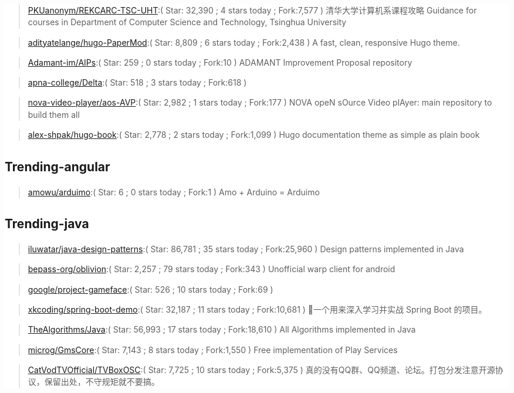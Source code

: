 > [PKUanonym/REKCARC-TSC-UHT](https://github.com/PKUanonym/REKCARC-TSC-UHT):( Star: 32,390 ; 4 stars today ; Fork:7,577 ) 
 > 清华大学计算机系课程攻略 Guidance for courses in Department of Computer Science and Technology, Tsinghua University

> [adityatelange/hugo-PaperMod](https://github.com/adityatelange/hugo-PaperMod):( Star: 8,809 ; 6 stars today ; Fork:2,438 ) 
 > A fast, clean, responsive Hugo theme.

> [Adamant-im/AIPs](https://github.com/Adamant-im/AIPs):( Star: 259 ; 0 stars today ; Fork:10 ) 
 > ADAMANT Improvement Proposal repository

> [apna-college/Delta](https://github.com/apna-college/Delta):( Star: 518 ; 3 stars today ; Fork:618 ) 
 > 

> [nova-video-player/aos-AVP](https://github.com/nova-video-player/aos-AVP):( Star: 2,982 ; 1 stars today ; Fork:177 ) 
 > NOVA opeN sOurce Video plAyer: main repository to build them all

> [alex-shpak/hugo-book](https://github.com/alex-shpak/hugo-book):( Star: 2,778 ; 2 stars today ; Fork:1,099 ) 
 > Hugo documentation theme as simple as plain book

## Trending-angular
> [amowu/arduimo](https://github.com/amowu/arduimo):( Star: 6 ; 0 stars today ; Fork:1 ) 
 > Amo + Arduino = Arduimo

## Trending-java
> [iluwatar/java-design-patterns](https://github.com/iluwatar/java-design-patterns):( Star: 86,781 ; 35 stars today ; Fork:25,960 ) 
 > Design patterns implemented in Java

> [bepass-org/oblivion](https://github.com/bepass-org/oblivion):( Star: 2,257 ; 79 stars today ; Fork:343 ) 
 > Unofficial warp client for android

> [google/project-gameface](https://github.com/google/project-gameface):( Star: 526 ; 10 stars today ; Fork:69 ) 
 > 

> [xkcoding/spring-boot-demo](https://github.com/xkcoding/spring-boot-demo):( Star: 32,187 ; 11 stars today ; Fork:10,681 ) 
 > 🚀一个用来深入学习并实战 Spring Boot 的项目。

> [TheAlgorithms/Java](https://github.com/TheAlgorithms/Java):( Star: 56,993 ; 17 stars today ; Fork:18,610 ) 
 > All Algorithms implemented in Java

> [microg/GmsCore](https://github.com/microg/GmsCore):( Star: 7,143 ; 8 stars today ; Fork:1,550 ) 
 > Free implementation of Play Services

> [CatVodTVOfficial/TVBoxOSC](https://github.com/CatVodTVOfficial/TVBoxOSC):( Star: 7,725 ; 10 stars today ; Fork:5,375 ) 
 > 真的没有QQ群、QQ频道、论坛。打包分发注意开源协议，保留出处，不守规矩就不要搞。
